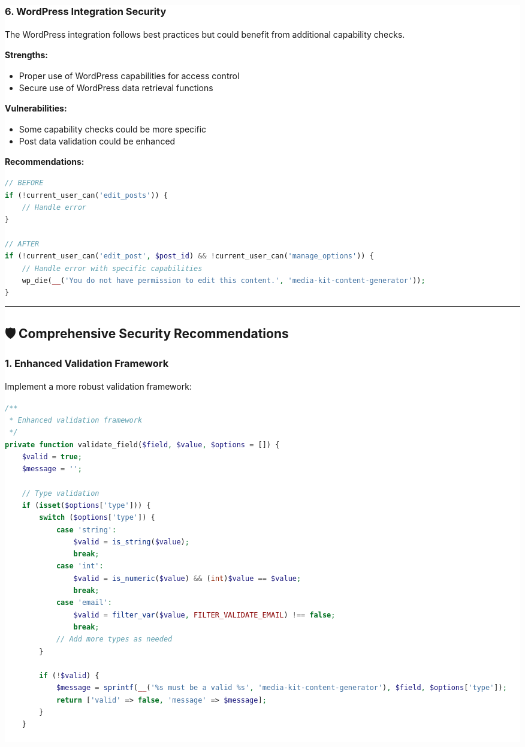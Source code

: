 ### **6. WordPress Integration Security**

The WordPress integration follows best practices but could benefit from additional capability checks.

**Strengths:**
- Proper use of WordPress capabilities for access control
- Secure use of WordPress data retrieval functions

**Vulnerabilities:**
- Some capability checks could be more specific
- Post data validation could be enhanced

**Recommendations:**
```php
// BEFORE
if (!current_user_can('edit_posts')) {
    // Handle error
}

// AFTER
if (!current_user_can('edit_post', $post_id) && !current_user_can('manage_options')) {
    // Handle error with specific capabilities
    wp_die(__('You do not have permission to edit this content.', 'media-kit-content-generator'));
}
```

---

## 🛡️ **Comprehensive Security Recommendations**

### **1. Enhanced Validation Framework**

Implement a more robust validation framework:

```php
/**
 * Enhanced validation framework
 */
private function validate_field($field, $value, $options = []) {
    $valid = true;
    $message = '';
    
    // Type validation
    if (isset($options['type'])) {
        switch ($options['type']) {
            case 'string':
                $valid = is_string($value);
                break;
            case 'int':
                $valid = is_numeric($value) && (int)$value == $value;
                break;
            case 'email':
                $valid = filter_var($value, FILTER_VALIDATE_EMAIL) !== false;
                break;
            // Add more types as needed
        }
        
        if (!$valid) {
            $message = sprintf(__('%s must be a valid %s', 'media-kit-content-generator'), $field, $options['type']);
            return ['valid' => false, 'message' => $message];
        }
    }
    
```